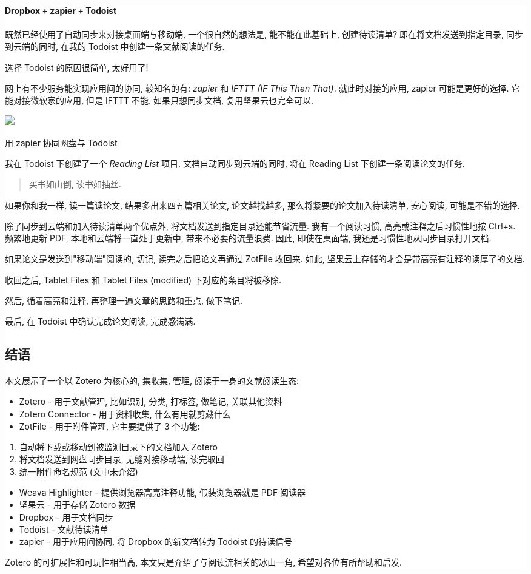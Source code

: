 #### Dropbox + zapier + Todoist

既然已经使用了自动同步来对接桌面端与移动端, 一个很自然的想法是, 能不能在此基础上, 创建待读清单? 即在将文档发送到指定目录, 同步到云端的同时, 在我的 Todoist 中创建一条文献阅读的任务.

选择 Todoist 的原因很简单, 太好用了!

网上有不少服务能实现应用间的协同, 较知名的有: _zapier_ 和 _IFTTT (IF This Then That)_. 就此时对接的应用, zapier 可能是更好的选择. 它能对接微软家的应用, 但是 IFTTT 不能. 如果只想同步文档, 复用坚果云也完全可以.

![](https://cdn.sspai.com/2019/12/18/cb917e2098685c9e849d56ea30333dad.png?imageView2/2/w/1120/q/40/interlace/1/ignore-error/1)

用 zapier 协同网盘与 Todoist

我在 Todoist 下创建了一个 _Reading List_ 项目. 文档自动同步到云端的同时, 将在 Reading List 下创建一条阅读论文的任务.

> 买书如山倒, 读书如抽丝.

如果你和我一样, 读一篇读论文, 结果多出来四五篇相关论文, 论文越找越多, 那么将紧要的论文加入待读清单, 安心阅读, 可能是不错的选择.

除了同步到云端和加入待读清单两个优点外, 将文档发送到指定目录还能节省流量. 我有一个阅读习惯, 高亮或注释之后习惯性地按 Ctrl+s. 频繁地更新 PDF, 本地和云端将一直处于更新中, 带来不必要的流量浪费. 因此, 即使在桌面端, 我还是习惯性地从同步目录打开文档.

如果论文是发送到"移动端"阅读的, 切记, 读完之后把论文再通过 ZotFile 收回来. 如此, 坚果云上存储的才会是带高亮有注释的读厚了的文档.

收回之后, Tablet Files 和 Tablet Files (modified) 下对应的条目将被移除.

然后, 循着高亮和注释, 再整理一遍文章的思路和重点, 做下笔记.

最后, 在 Todoist 中确认完成论文阅读, 完成感满满.

## 结语

本文展示了一个以 Zotero 为核心的, 集收集, 管理, 阅读于一身的文献阅读生态:

-   Zotero - 用于文献管理, 比如识别, 分类, 打标签, 做笔记, 关联其他资料
-   Zotero Connector - 用于资料收集, 什么有用就剪藏什么
-   ZotFile - 用于附件管理, 它主要提供了 3 个功能:

1.  自动将下载或移动到被监测目录下的文档加入 Zotero
2.  将文档发送到网盘同步目录, 无缝对接移动端, 读完取回
3.  统一附件命名规范 (文中未介绍)

-   Weava Highlighter - 提供浏览器高亮注释功能, 假装浏览器就是 PDF 阅读器
-   坚果云 - 用于存储 Zotero 数据
-   Dropbox - 用于文档同步
-   Todoist - 文献待读清单
-   zapier - 用于应用间协同, 将 Dropbox 的新文档转为 Todoist 的待读信号

Zotero 的可扩展性和可玩性相当高, 本文只是介绍了与阅读流相关的冰山一角, 希望对各位有所帮助和启发.
